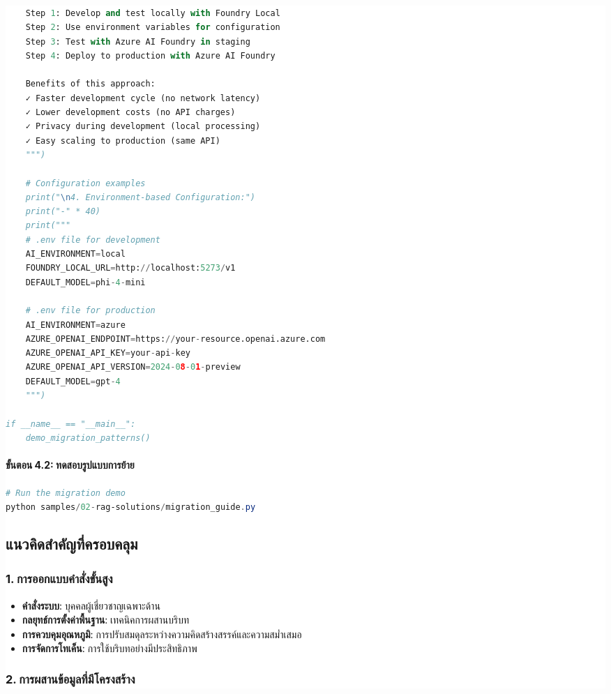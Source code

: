 ```python
    Step 1: Develop and test locally with Foundry Local
    Step 2: Use environment variables for configuration
    Step 3: Test with Azure AI Foundry in staging
    Step 4: Deploy to production with Azure AI Foundry
    
    Benefits of this approach:
    ✓ Faster development cycle (no network latency)
    ✓ Lower development costs (no API charges)
    ✓ Privacy during development (local processing)
    ✓ Easy scaling to production (same API)
    """)
    
    # Configuration examples
    print("\n4. Environment-based Configuration:")
    print("-" * 40)
    print("""
    # .env file for development
    AI_ENVIRONMENT=local
    FOUNDRY_LOCAL_URL=http://localhost:5273/v1
    DEFAULT_MODEL=phi-4-mini
    
    # .env file for production
    AI_ENVIRONMENT=azure
    AZURE_OPENAI_ENDPOINT=https://your-resource.openai.azure.com
    AZURE_OPENAI_API_KEY=your-api-key
    AZURE_OPENAI_API_VERSION=2024-08-01-preview
    DEFAULT_MODEL=gpt-4
    """)

if __name__ == "__main__":
    demo_migration_patterns()
```

#### ขั้นตอน 4.2: ทดสอบรูปแบบการย้าย

```powershell
# Run the migration demo
python samples/02-rag-solutions/migration_guide.py
```


## แนวคิดสำคัญที่ครอบคลุม

### 1. การออกแบบคำสั่งขั้นสูง

- **คำสั่งระบบ**: บุคคลผู้เชี่ยวชาญเฉพาะด้าน
- **กลยุทธ์การตั้งค่าพื้นฐาน**: เทคนิคการผสานบริบท
- **การควบคุมอุณหภูมิ**: การปรับสมดุลระหว่างความคิดสร้างสรรค์และความสม่ำเสมอ
- **การจัดการโทเค็น**: การใช้บริบทอย่างมีประสิทธิภาพ

### 2. การผสานข้อมูลที่มีโครงสร้าง
